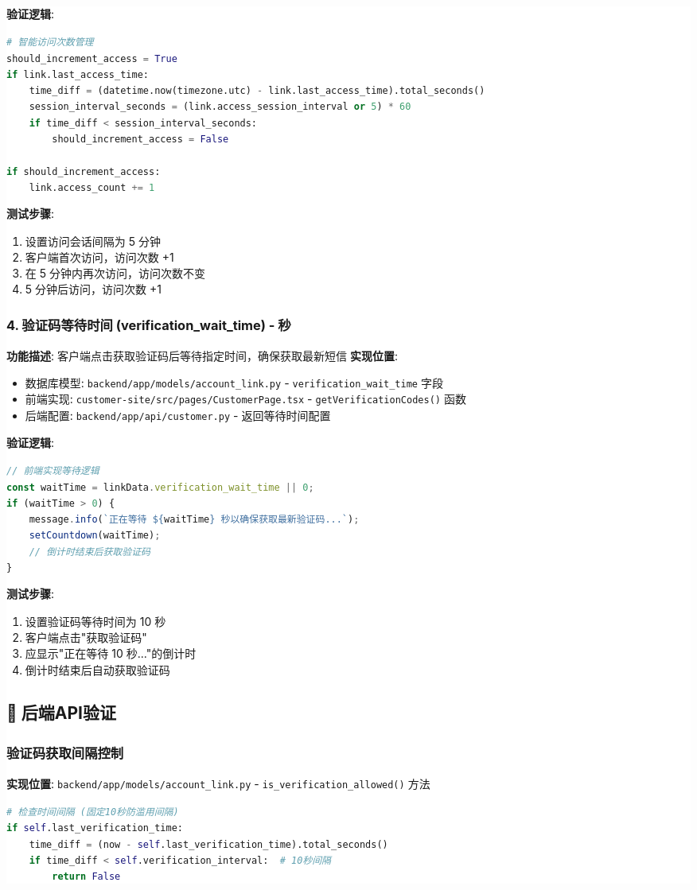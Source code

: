 **验证逻辑**:
```python
# 智能访问次数管理
should_increment_access = True
if link.last_access_time:
    time_diff = (datetime.now(timezone.utc) - link.last_access_time).total_seconds()
    session_interval_seconds = (link.access_session_interval or 5) * 60
    if time_diff < session_interval_seconds:
        should_increment_access = False

if should_increment_access:
    link.access_count += 1
```

**测试步骤**:
1. 设置访问会话间隔为 5 分钟
2. 客户端首次访问，访问次数 +1
3. 在 5 分钟内再次访问，访问次数不变
4. 5 分钟后访问，访问次数 +1

### 4. 验证码等待时间 (verification_wait_time) - 秒
**功能描述**: 客户端点击获取验证码后等待指定时间，确保获取最新短信
**实现位置**:
- 数据库模型: `backend/app/models/account_link.py` - `verification_wait_time` 字段
- 前端实现: `customer-site/src/pages/CustomerPage.tsx` - `getVerificationCodes()` 函数
- 后端配置: `backend/app/api/customer.py` - 返回等待时间配置

**验证逻辑**:
```typescript
// 前端实现等待逻辑
const waitTime = linkData.verification_wait_time || 0;
if (waitTime > 0) {
    message.info(`正在等待 ${waitTime} 秒以确保获取最新验证码...`);
    setCountdown(waitTime);
    // 倒计时结束后获取验证码
}
```

**测试步骤**:
1. 设置验证码等待时间为 10 秒
2. 客户端点击"获取验证码"
3. 应显示"正在等待 10 秒..."的倒计时
4. 倒计时结束后自动获取验证码

## 🔧 后端API验证

### 验证码获取间隔控制
**实现位置**: `backend/app/models/account_link.py` - `is_verification_allowed()` 方法
```python
# 检查时间间隔 (固定10秒防滥用间隔)
if self.last_verification_time:
    time_diff = (now - self.last_verification_time).total_seconds()
    if time_diff < self.verification_interval:  # 10秒间隔
        return False
```
